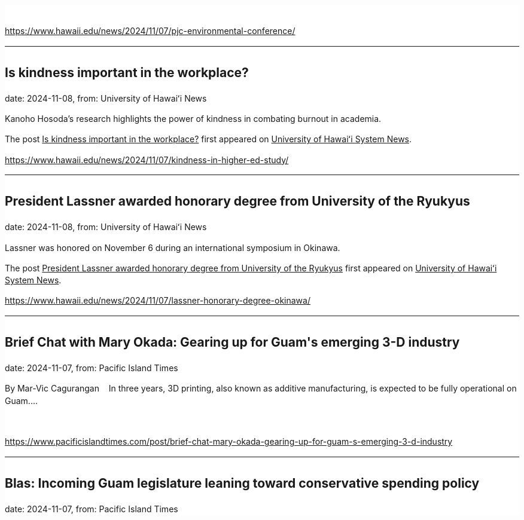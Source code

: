 <br> 

<https://www.hawaii.edu/news/2024/11/07/pjc-environmental-conference/>

---

## Is kindness important in the workplace?

date: 2024-11-08, from: University of Hawaiʻi News

<p>Kanoho Hosoda’s research highlights the power of kindness in combating burnout in academia.</p>
The post <a href="https://www.hawaii.edu/news/2024/11/07/kindness-in-higher-ed-study/">Is kindness important in the workplace?</a> first appeared on <a href="https://www.hawaii.edu/news">University of Hawaiʻi System News</a>. 

<br> 

<https://www.hawaii.edu/news/2024/11/07/kindness-in-higher-ed-study/>

---

## President Lassner awarded honorary degree from University of the Ryukyus

date: 2024-11-08, from: University of Hawaiʻi News

<p>Lassner was honored on November 6 during an international symposium in Okinawa.</p>
The post <a href="https://www.hawaii.edu/news/2024/11/07/lassner-honorary-degree-okinawa/">President Lassner awarded honorary degree from University of the Ryukyus</a> first appeared on <a href="https://www.hawaii.edu/news">University of Hawaiʻi System News</a>. 

<br> 

<https://www.hawaii.edu/news/2024/11/07/lassner-honorary-degree-okinawa/>

---

## Brief Chat with Mary Okada: Gearing up for Guam's emerging 3-D industry 

date: 2024-11-07, from: Pacific Island Times

By Mar-Vic Cagurangan    In three years, 3D printing, also known as additive manufacturing, is expected to be fully operational on Guam.... 

<br> 

<https://www.pacificislandtimes.com/post/brief-chat-mary-okada-gearing-up-for-guam-s-emerging-3-d-industry>

---

## Blas: Incoming Guam legislature leaning toward conservative spending policy 

date: 2024-11-07, from: Pacific Island Times
